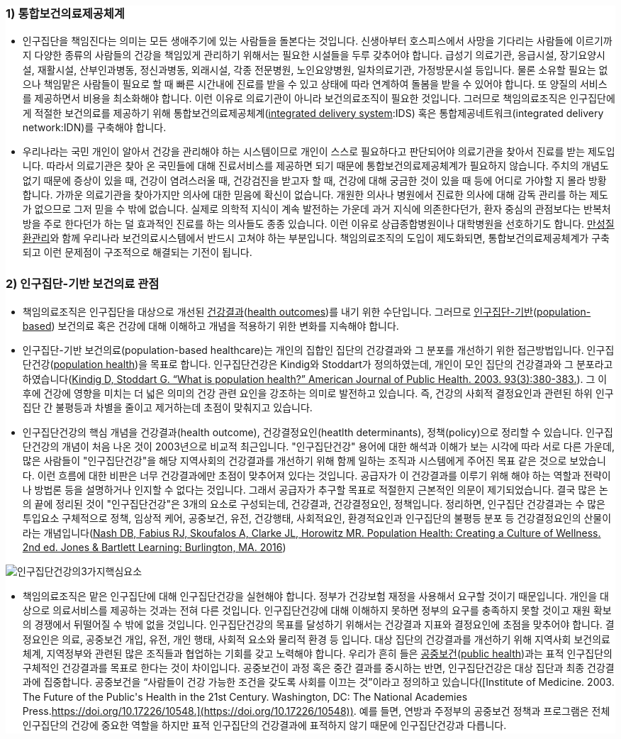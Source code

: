 ### 1) 통합보건의료제공체계

* 인구집단을 책임진다는 의미는 모든 생애주기에 있는 사람들을 돌본다는 것입니다. 신생아부터 호스피스에서 사망을 기다리는 사람들에 이르기까지 다양한 종류의 사람들의 건강을 책임있게 관리하기 위해서는 필요한 시설들을 두루 갖추어야 합니다. 급성기 의료기관, 응급시설, 장기요양시설, 재활시설, 산부인과병동, 정신과병동, 외래시설, 각종 전문병원, 노인요양병원, 일차의료기관, 가정방문시설 등입니다. 물론 소유할 필요는 없으나 책임맡은 사람들이 필요로 할 때 빠른 시간내에 진료를 받을 수 있고 상태에 따라 연계하여 돌봄을 받을 수 있어야 합니다. 또 양질의 서비스를 제공하면서 비용을 최소화해야 합니다. 이런 이유로 의료기관이 아니라 보건의료조직이 필요한 것입니다. 그러므로 책임의료조직은 인구집단에게 적절한 보건의료를 제공하기 위해 통합보건의료제공체계([integrated delivery system](https://en.wikipedia.org/wiki/Integrated_delivery_system):IDS) 혹은 통합제공네트워크(integrated delivery network:IDN)를 구축해야 합니다.

* 우리나라는 국민 개인이 알아서 건강을 관리해야 하는 시스템이므로 개인이 스스로 필요하다고 판단되어야 의료기관을 찾아서 진료를 받는 제도입니다. 따라서 의료기관은 찾아 온 국민들에 대해 진료서비스를 제공하면 되기 때문에 통합보건의료제공체계가 필요하지 않습니다. 주치의 개념도 없기 때문에 증상이 있을 때, 건강이 염려스러울 때, 건강검진을 받고자 할 때, 건강에 대해 궁금한 것이 있을 때 등에 어디로 가야할 지 몰라 방황합니다. 가까운 의료기관을 찾아가지만 의사에 대한 믿음에 확신이 없습니다. 개원한 의사나 병원에서 진료한 의사에 대해 감독 관리를 하는 제도가 없으므로 그저 믿을 수 밖에 없습니다. 실제로 의학적 지식이 계속 발전하는 가운데 과거 지식에 의존한다던가, 환자 중심의 관점보다는 반복처방을 주로 한다던가 하는 덜 효과적인 진료를 하는 의사들도 종종 있습니다. 이런 이유로 상급종합병원이나 대학병원을 선호하기도 합니다. [만성질환관리](chronic_disease_management.md)와 함께 우리나라 보건의료시스템에서 반드시 고쳐야 하는 부분입니다. 책임의료조직의 도입이 제도화되면, 통합보건의료제공체계가 구축되고 이런 문제점이 구조적으로 해결되는 기전이 됩니다.    

### 2) 인구집단-기반 보건의료 관점

* 책임의료조직은 인구집단을 대상으로 개선된 [건강결과](https://ggpibank.or.kr/bank/?searchtxt=%EA%B1%B4%EA%B0%95%EA%B2%B0%EA%B3%BC#:~:text=HOME%C2%A0%C2%A0%3E-,%EB%B3%B4%EA%B1%B4%EC%9D%98%EB%A3%8C%EC%A7%80%ED%91%9C,-%EB%B1%85%ED%81%AC)([health outcomes](https://en.wikipedia.org/wiki/Outcomes_research))를 내기 위한 수단입니다. 그러므로 [인구집단-기반](https://ko.wikipedia.org/wiki/%EC%9D%B8%EA%B5%AC%EC%A7%91%EB%8B%A8%EA%B1%B4%EA%B0%95)([population-based](https://www.lawinsider.com/dictionary/population-based#:~:text=Population%2D-,based,-definition)) 보건의료 혹은 건강에 대해 이해하고 개념을 적용하기 위한 변화를 지속해야 합니다.

* 인구집단-기반 보건의료(population-based healthcare)는 개인의 집합인 집단의 건강결과와 그 분포를 개선하기 위한  접근방법입니다. 인구집단건강([population health](https://en.wikipedia.org/wiki/Population_health))을 목표로 합니다. 인구집단건강은 Kindig와 Stoddart가 정의하였는데, 개인이 모인 집단의 건강결과와 그 분포라고 하였습니다([Kindig D, Stoddart G. “What is population health?” American Journal of Public Health. 2003. 93(3):380-383.](https://ajph.aphapublications.org/doi/full/10.2105/AJPH.93.3.380?role=tab)). 그 이후에 건강에 영향을 미치는 더 넓은 의미의 건강 관련 요인을 강조하는 의미로 발전하고 있습니다. 즉, 건강의 사회적 결정요인과 관련된 하위 인구집단 간 불평등과 차별을 줄이고 제거하는데 초점이 맞춰지고 있습니다.    
  
* 인구집단건강의 핵심 개념을 건강결과(health outcome), 건강결정요인(heatlth determinants), 정책(policy)으로 정리할 수 있습니다. 인구집단건강의 개념이 처음 나온 것이 2003년으로 비교적 최근입니다. "인구집단건강" 용어에 대한 해석과 이해가 보는 시각에 따라 서로 다른 가운데, 많은 사람들이 "인구집단건강"을 해당 지역사회의 건강결과를 개선하기 위해 함께 일하는 조직과 시스템에게 주어진 목표 같은 것으로 보았습니다. 이런 흐름에 대한 비판은 너무 건강결과에만 초점이 맞추어져 있다는 것입니다. 공급자가 이 건강결과를 이루기 위해 해야 하는 역할과 전략이나 방법론 등을 설명하거나 인지할 수 없다는 것입니다. 그래서 공급자가 추구할 목표로 적절한지 근본적인 의문이 제기되었습니다. 결국 많은 논의 끝에 정리된 것이 "인구집단건강"은 3개의 요소로 구성되는데, 건강결과, 건강결정요인, 정책입니다. 정리하면, 인구집단 건강결과는 수 많은 투입요소 구체적으로 정책, 임상적 케어, 공중보건, 유전, 건강행태, 사회적요인, 환경적요인과 인구집단의 불평등 분포 등 건강결정요인의 산물이라는 개념입니다([Nash DB, Fabius RJ, Skoufalos A, Clarke JL, Horowitz MR. Population Health: Creating a Culture of Wellness. 2nd ed. Jones & Bartlett Learning: Burlington, MA. 2016](https://www.jblearning.com/catalog/productdetails/9781284166606))    

![인구집단건강의3가지핵심요소](</images/posts/인구집단건강의3가지핵심요소.png>)
  
* 책임의료조직은 맡은 인구집단에 대해 인구집단건강을 실현해야 합니다. 정부가 건강보험 재정을 사용해서 요구할 것이기 때문입니다. 개인을 대상으로 의료서비스를 제공하는 것과는 전혀 다른 것입니다. 인구집단건강에 대해 이해하지 못하면 정부의 요구를 충족하지 못할 것이고 재원 확보의 경쟁에서 뒤떨어질 수 밖에 없을 것입니다. 인구집단건강의 목표를 달성하기 위해서는 건강결과 지표와 결정요인에 초점을 맞추어야 합니다. 결정요인은 의료, 공중보건 개입, 유전, 개인 행태, 사회적 요소와 물리적 환경 등 입니다. 대상 집단의 건강결과를 개선하기 위해 지역사회 보건의료체계, 지역정부와 관련된 많은 조직들과 협업하는 기회를 갖고 노력해야 합니다. 우리가 흔히 들은 [공중보건](https://ko.wikipedia.org/wiki/%EA%B3%B5%EC%A4%91%EB%B3%B4%EA%B1%B4)([public health](https://en.wikipedia.org/wiki/Public_health))과는 표적 인구집단의 구체적인 건강결과를 목표로 한다는 것이 차이입니다. 공중보건이 과정 혹은 중간 결과를 중시하는 반면, 인구집단건강은 대상 집단과 최종 건강결과에 집중합니다. 공중보건을 “사람들이 건강 가능한 조건을 갖도록 사회를 이끄는 것”이라고 정의하고 있습니다([Institute of Medicine. 2003. The Future of the Public's Health in the 21st Century. Washington, DC: The National Academies Press.https://doi.org/10.17226/10548.](https://doi.org/10.17226/10548)). 예를 들면, 연방과 주정부의 공중보건 정책과 프로그램은 전체 인구집단의 건강에 중요한 역할을 하지만 표적 인구집단의 건강결과에 표적하지 않기 때문에 인구집단건강과 다릅니다.
  